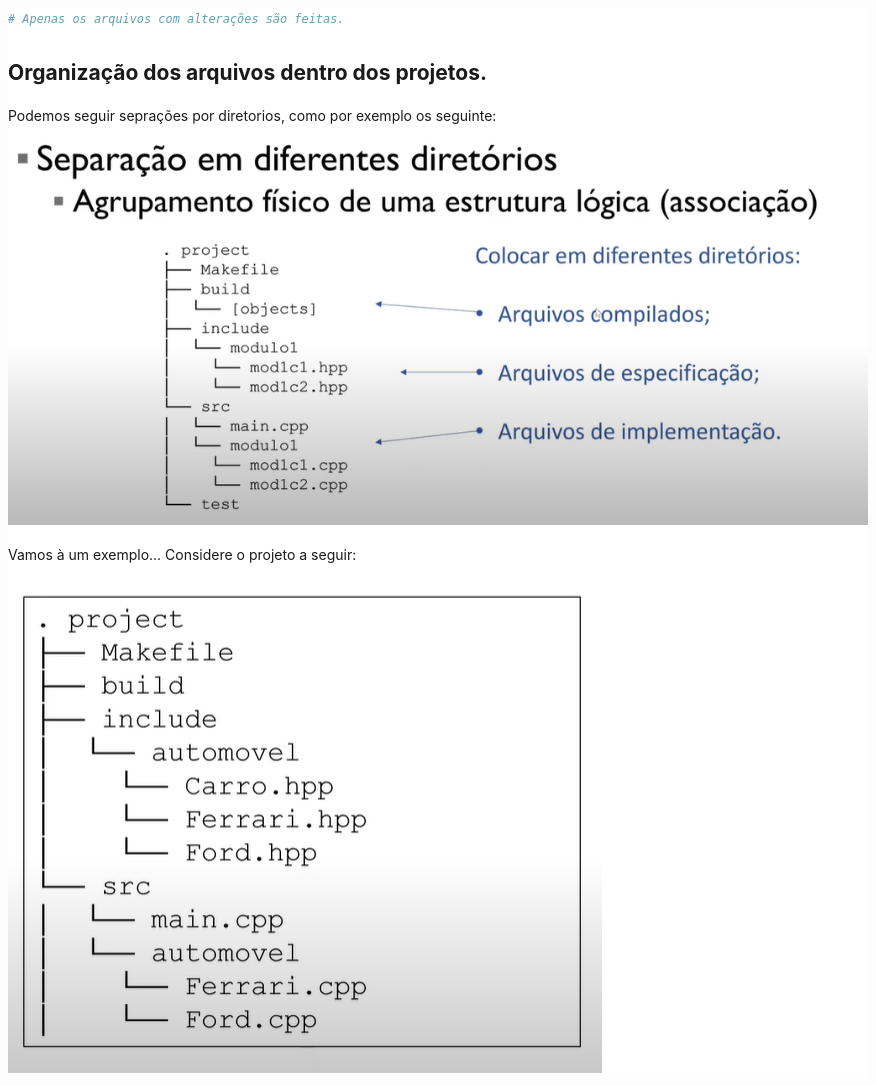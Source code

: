 ```sh 
# Apenas os arquivos com alterações são feitas.
```


## Organização dos arquivos dentro dos projetos.


Podemos seguir seprações por diretorios, como por exemplo os seguinte: 

![alt](./img/image_29.png)


Vamos à um exemplo... Considere o projeto a seguir: 

![alt](./img/image_30.png)
